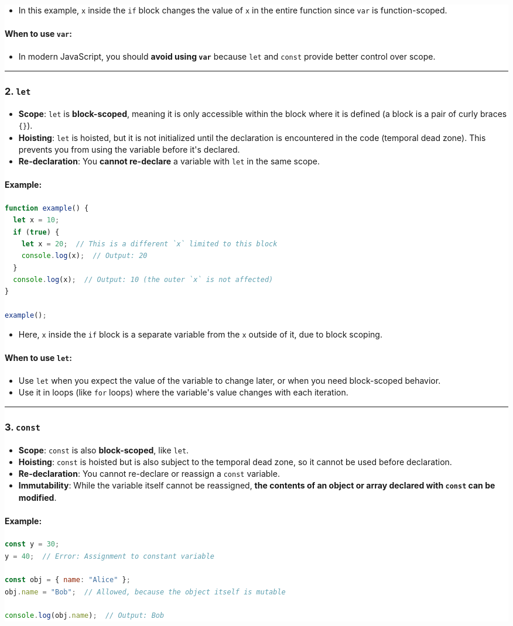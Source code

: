 - In this example, `x` inside the `if` block changes the value of `x` in the entire function since `var` is function-scoped.

#### When to use `var`:
- In modern JavaScript, you should **avoid using `var`** because `let` and `const` provide better control over scope.

---

### 2. **`let`**

- **Scope**: `let` is **block-scoped**, meaning it is only accessible within the block where it is defined (a block is a pair of curly braces `{}`).
- **Hoisting**: `let` is hoisted, but it is not initialized until the declaration is encountered in the code (temporal dead zone). This prevents you from using the variable before it's declared.
- **Re-declaration**: You **cannot re-declare** a variable with `let` in the same scope.

#### Example:
```javascript
function example() {
  let x = 10;
  if (true) {
    let x = 20;  // This is a different `x` limited to this block
    console.log(x);  // Output: 20
  }
  console.log(x);  // Output: 10 (the outer `x` is not affected)
}

example();
```

- Here, `x` inside the `if` block is a separate variable from the `x` outside of it, due to block scoping.

#### When to use `let`:
- Use `let` when you expect the value of the variable to change later, or when you need block-scoped behavior.
- Use it in loops (like `for` loops) where the variable's value changes with each iteration.

---

### 3. **`const`**

- **Scope**: `const` is also **block-scoped**, like `let`.
- **Hoisting**: `const` is hoisted but is also subject to the temporal dead zone, so it cannot be used before declaration.
- **Re-declaration**: You cannot re-declare or reassign a `const` variable.
- **Immutability**: While the variable itself cannot be reassigned, **the contents of an object or array declared with `const` can be modified**.

#### Example:
```javascript
const y = 30;
y = 40;  // Error: Assignment to constant variable

const obj = { name: "Alice" };
obj.name = "Bob";  // Allowed, because the object itself is mutable

console.log(obj.name);  // Output: Bob
```
